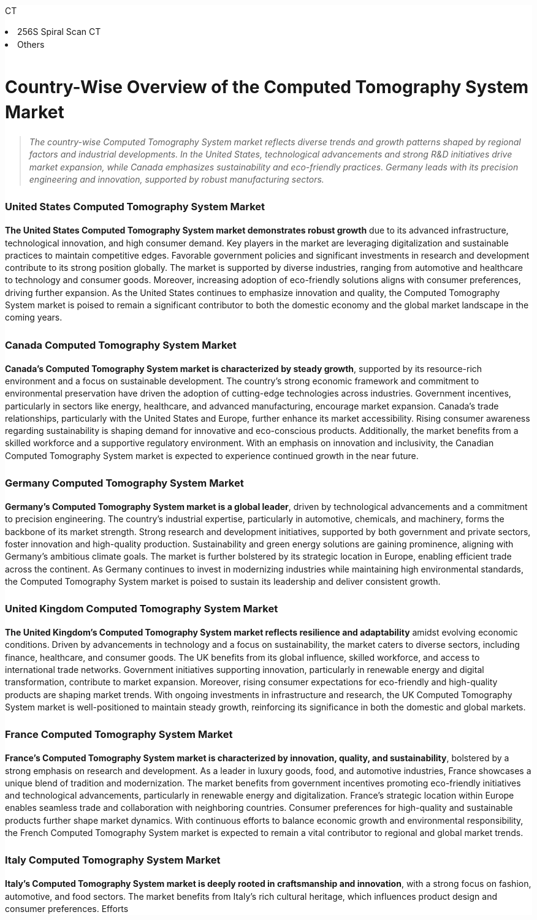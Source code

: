 CT</li><li>256S Spiral Scan CT</li><li>Others</li></ul><h1><span class="">Country-Wise Overview of the Computed Tomography System Market<br /></span></h1><blockquote><p><em><span class="">The country-wise Computed Tomography System market reflects diverse trends and growth patterns shaped by regional factors and industrial developments. In the United States, technological advancements and strong R&amp;D initiatives drive market expansion, while Canada emphasizes sustainability and eco-friendly practices. Germany leads with its precision engineering and innovation, supported by robust manufacturing sectors.</span></em></p></blockquote><h3><strong>United States Computed Tomography System Market</strong></h3><p><strong>The United States Computed Tomography System market demonstrates robust growth</strong> due to its advanced infrastructure, technological innovation, and high consumer demand. Key players in the market are leveraging digitalization and sustainable practices to maintain competitive edges. Favorable government policies and significant investments in research and development contribute to its strong position globally. The market is supported by diverse industries, ranging from automotive and healthcare to technology and consumer goods. Moreover, increasing adoption of eco-friendly solutions aligns with consumer preferences, driving further expansion. As the United States continues to emphasize innovation and quality, the Computed Tomography System market is poised to remain a significant contributor to both the domestic economy and the global market landscape in the coming years.</p><h3><strong>Canada Computed Tomography System Market</strong></h3><p><strong>Canada&rsquo;s Computed Tomography System market is characterized by steady growth</strong>, supported by its resource-rich environment and a focus on sustainable development. The country&rsquo;s strong economic framework and commitment to environmental preservation have driven the adoption of cutting-edge technologies across industries. Government incentives, particularly in sectors like energy, healthcare, and advanced manufacturing, encourage market expansion. Canada&rsquo;s trade relationships, particularly with the United States and Europe, further enhance its market accessibility. Rising consumer awareness regarding sustainability is shaping demand for innovative and eco-conscious products. Additionally, the market benefits from a skilled workforce and a supportive regulatory environment. With an emphasis on innovation and inclusivity, the Canadian Computed Tomography System market is expected to experience continued growth in the near future.</p><h3><strong>Germany Computed Tomography System Market</strong></h3><p><strong>Germany&rsquo;s Computed Tomography System market is a global leader</strong>, driven by technological advancements and a commitment to precision engineering. The country&rsquo;s industrial expertise, particularly in automotive, chemicals, and machinery, forms the backbone of its market strength. Strong research and development initiatives, supported by both government and private sectors, foster innovation and high-quality production. Sustainability and green energy solutions are gaining prominence, aligning with Germany&rsquo;s ambitious climate goals. The market is further bolstered by its strategic location in Europe, enabling efficient trade across the continent. As Germany continues to invest in modernizing industries while maintaining high environmental standards, the Computed Tomography System market is poised to sustain its leadership and deliver consistent growth.</p><h3><strong>United Kingdom Computed Tomography System Market</strong></h3><p><strong>The United Kingdom&rsquo;s Computed Tomography System market reflects resilience and adaptability</strong> amidst evolving economic conditions. Driven by advancements in technology and a focus on sustainability, the market caters to diverse sectors, including finance, healthcare, and consumer goods. The UK benefits from its global influence, skilled workforce, and access to international trade networks. Government initiatives supporting innovation, particularly in renewable energy and digital transformation, contribute to market expansion. Moreover, rising consumer expectations for eco-friendly and high-quality products are shaping market trends. With ongoing investments in infrastructure and research, the UK Computed Tomography System market is well-positioned to maintain steady growth, reinforcing its significance in both the domestic and global markets.</p><h3><strong>France Computed Tomography System Market</strong></h3><p><strong>France&rsquo;s Computed Tomography System market is characterized by innovation, quality, and sustainability</strong>, bolstered by a strong emphasis on research and development. As a leader in luxury goods, food, and automotive industries, France showcases a unique blend of tradition and modernization. The market benefits from government incentives promoting eco-friendly initiatives and technological advancements, particularly in renewable energy and digitalization. France&rsquo;s strategic location within Europe enables seamless trade and collaboration with neighboring countries. Consumer preferences for high-quality and sustainable products further shape market dynamics. With continuous efforts to balance economic growth and environmental responsibility, the French Computed Tomography System market is expected to remain a vital contributor to regional and global market trends.</p><h3><strong>Italy Computed Tomography System Market</strong></h3><p><strong>Italy&rsquo;s Computed Tomography System market is deeply rooted in craftsmanship and innovation</strong>, with a strong focus on fashion, automotive, and food sectors. The market benefits from Italy&rsquo;s rich cultural heritage, which influences product design and consumer preferences. Efforts